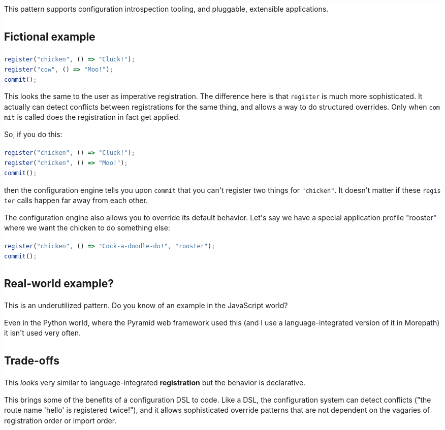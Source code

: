 This pattern supports configuration introspection tooling, and
pluggable, extensible applications.

## Fictional example

```ts
register("chicken", () => "Cluck!");
register("cow", () => "Moo!");
commit();
```

This looks the same to the user as imperative registration. The
difference here is that `register` is much more sophisticated. It
actually can detect conflicts between registrations for the same thing,
and allows a way to do structured overrides. Only when `commit` is
called does the registration in fact get applied.

So, if you do this:

```ts
register("chicken", () => "Cluck!");
register("chicken", () => "Moo!");
commit();
```

then the configuration engine tells you upon `commit` that you can't
register two things for `"chicken"`. It doesn't matter if these
`register` calls happen far away from each other.

The configuration engine also allows you to override its default
behavior. Let's say we have a special application profile "rooster"
where we want the chicken to do something else:

```ts
register("chicken", () => "Cock-a-doodle-do!", "rooster");
commit();
```

## Real-world example?

This is an underutilized pattern. Do you know of an example in the
JavaScript world?

Even in the Python world, where the Pyramid web framework used this (and
I use a language-integrated version of it in Morepath) it isn't used
very often.

## Trade-offs

This _looks_ very similar to language-integrated **registration** but
the behavior is declarative.

This brings some of the benefits of a configuration DSL to code. Like a
DSL, the configuration system can detect conflicts ("the route name
'hello' is registered twice!"), and it allows sophisticated override
patterns that are not dependent on the vagaries of registration order or
import order.
